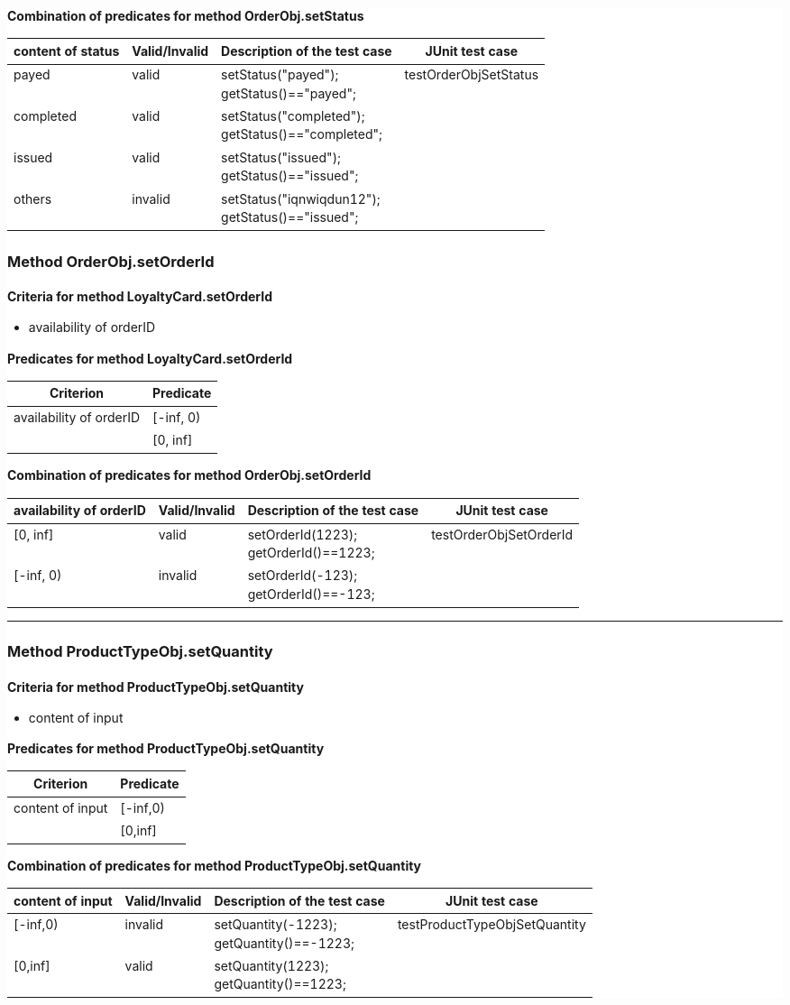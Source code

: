  **Combination of predicates for method OrderObj.setStatus**

| content of status | Valid/Invalid | Description of the test case                                 | JUnit test case       |
| ----------------- | ------------- | ------------------------------------------------------------ | --------------------- |
| payed             | valid         | setStatus("payed");<br />getStatus()=="payed";<br />         | testOrderObjSetStatus |
| completed         | valid         | setStatus("completed");<br />getStatus()=="completed";<br /> |                       |
| issued            | valid         | setStatus("issued");<br />getStatus()=="issued";<br />       |                       |
| others            | invalid       | setStatus("iqnwiqdun12");<br />getStatus()=="issued";<br />  |                       |



### Method OrderObj.setOrderId

**Criteria for method LoyaltyCard.setOrderId**

- availability of orderID

**Predicates for method LoyaltyCard.setOrderId**

| Criterion               | Predicate |
| ----------------------- | --------- |
| availability of orderID | [-inf, 0) |
|                         | [0, inf]  |

 **Combination of predicates for method OrderObj.setOrderId**

| availability of orderID | Valid/Invalid | Description of the test case                     | JUnit test case        |
| ----------------------- | ------------- | ------------------------------------------------ | ---------------------- |
| [0, inf]                | valid         | setOrderId(1223);<br />getOrderId()==1223;<br /> | testOrderObjSetOrderId |
| [-inf, 0)               | invalid       | setOrderId(-123);<br />getOrderId()==-123;<br /> |                        |



---



### Method ProductTypeObj.setQuantity

**Criteria for method ProductTypeObj.setQuantity**

- content of input

**Predicates for method ProductTypeObj.setQuantity**

| Criterion        | Predicate |
| ---------------- | --------- |
| content of input | [-inf,0)  |
|                  | [0,inf]   |

 **Combination of predicates for method ProductTypeObj.setQuantity**

| content of input | Valid/Invalid | Description of the test case                         | JUnit test case               |
| ---------------- | ------------- | ---------------------------------------------------- | ----------------------------- |
| [-inf,0)         | invalid       | setQuantity(-1223);<br />getQuantity()==-1223;<br /> | testProductTypeObjSetQuantity |
| [0,inf]          | valid         | setQuantity(1223);<br />getQuantity()==1223;<br />   |                               |
